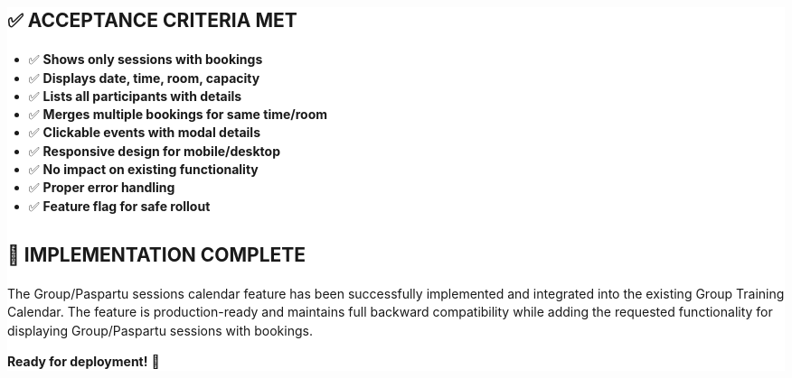 ## ✅ **ACCEPTANCE CRITERIA MET**

- ✅ **Shows only sessions with bookings**
- ✅ **Displays date, time, room, capacity**
- ✅ **Lists all participants with details**
- ✅ **Merges multiple bookings for same time/room**
- ✅ **Clickable events with modal details**
- ✅ **Responsive design for mobile/desktop**
- ✅ **No impact on existing functionality**
- ✅ **Proper error handling**
- ✅ **Feature flag for safe rollout**

## 🎉 **IMPLEMENTATION COMPLETE**

The Group/Paspartu sessions calendar feature has been successfully implemented and integrated into the existing Group Training Calendar. The feature is production-ready and maintains full backward compatibility while adding the requested functionality for displaying Group/Paspartu sessions with bookings.

**Ready for deployment!** 🚀

